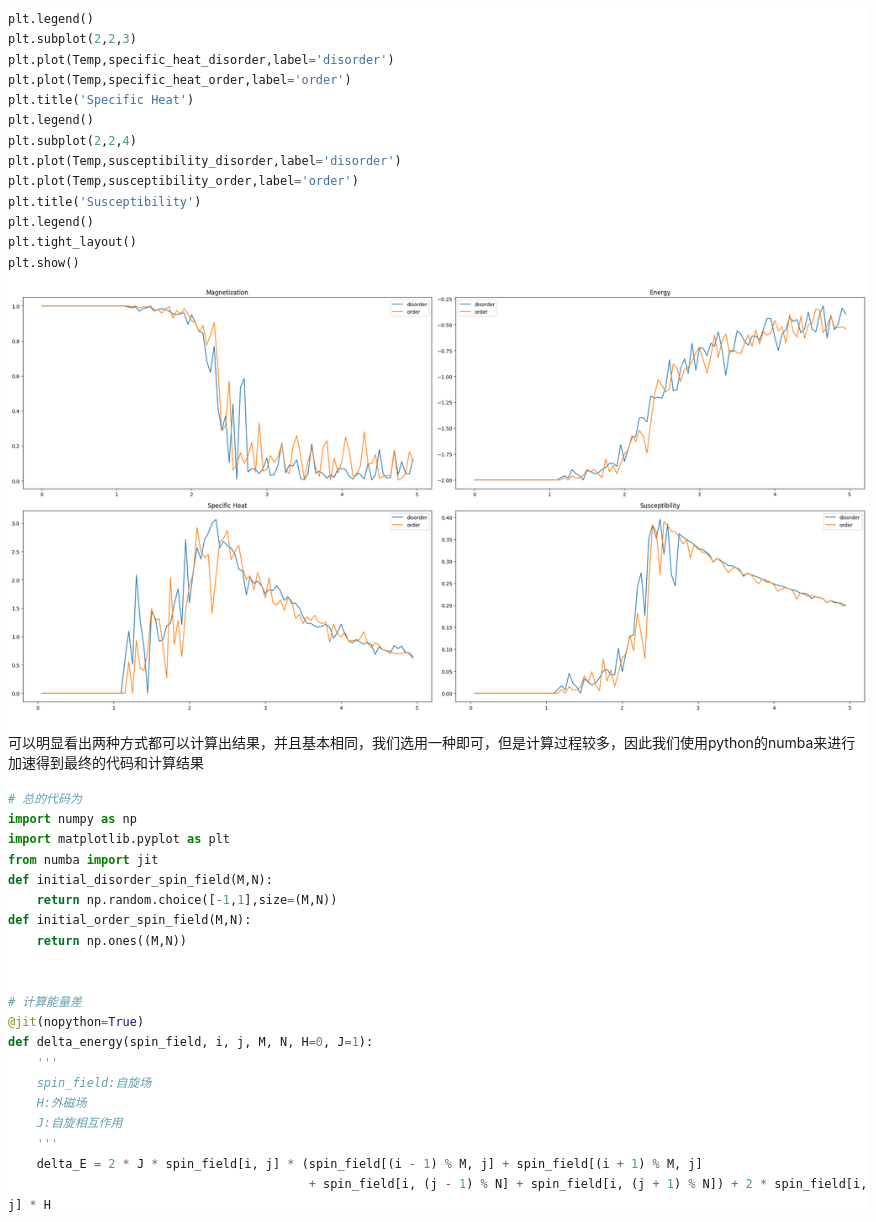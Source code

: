 ```python
plt.legend()
plt.subplot(2,2,3)
plt.plot(Temp,specific_heat_disorder,label='disorder')
plt.plot(Temp,specific_heat_order,label='order')
plt.title('Specific Heat')
plt.legend()
plt.subplot(2,2,4)
plt.plot(Temp,susceptibility_disorder,label='disorder')
plt.plot(Temp,susceptibility_order,label='order')
plt.title('Susceptibility')
plt.legend()
plt.tight_layout()
plt.show()
```

    
![png](ising_15_1.png)
    

可以明显看出两种方式都可以计算出结果，并且基本相同，我们选用一种即可，但是计算过程较多，因此我们使用python的numba来进行加速得到最终的代码和计算结果


```python
# 总的代码为
import numpy as np
import matplotlib.pyplot as plt
from numba import jit
def initial_disorder_spin_field(M,N):
    return np.random.choice([-1,1],size=(M,N))
def initial_order_spin_field(M,N):
    return np.ones((M,N))


# 计算能量差
@jit(nopython=True)
def delta_energy(spin_field, i, j, M, N, H=0, J=1):
    '''
    spin_field:自旋场
    H:外磁场
    J:自旋相互作用
    '''
    delta_E = 2 * J * spin_field[i, j] * (spin_field[(i - 1) % M, j] + spin_field[(i + 1) % M, j]
                                          + spin_field[i, (j - 1) % N] + spin_field[i, (j + 1) % N]) + 2 * spin_field[i, j] * H
```
